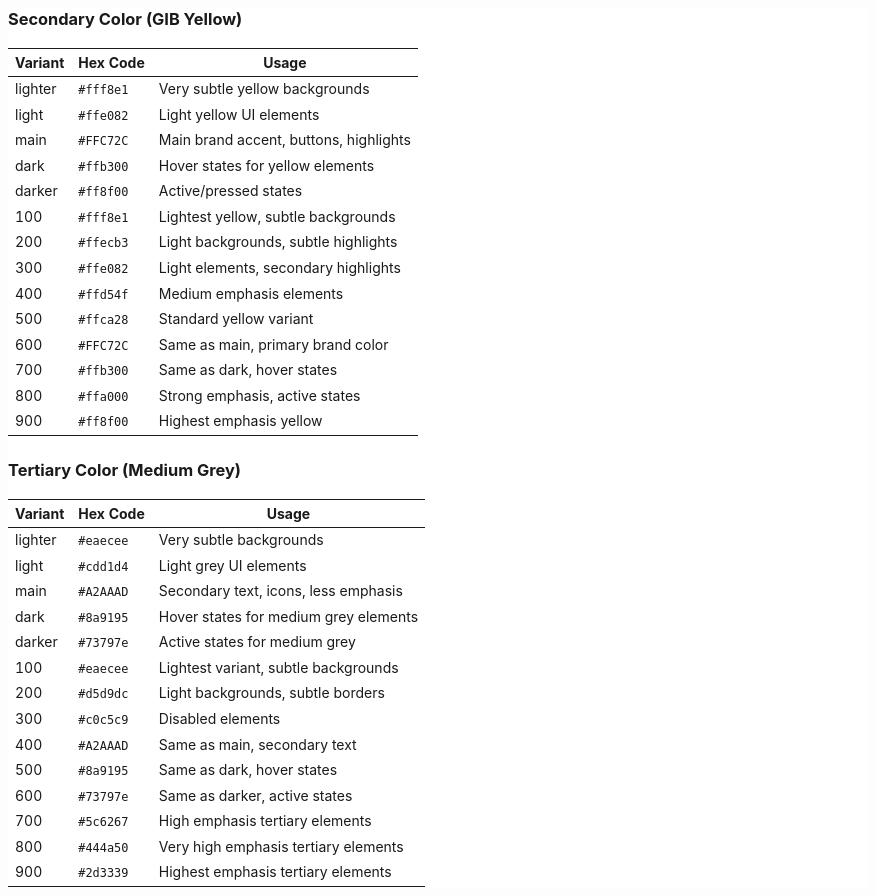 ### Secondary Color (GIB Yellow)

| Variant | Hex Code  | Usage                                  |
| ------- | --------- | -------------------------------------- |
| lighter | `#fff8e1` | Very subtle yellow backgrounds         |
| light   | `#ffe082` | Light yellow UI elements               |
| main    | `#FFC72C` | Main brand accent, buttons, highlights |
| dark    | `#ffb300` | Hover states for yellow elements       |
| darker  | `#ff8f00` | Active/pressed states                  |
| 100     | `#fff8e1` | Lightest yellow, subtle backgrounds    |
| 200     | `#ffecb3` | Light backgrounds, subtle highlights   |
| 300     | `#ffe082` | Light elements, secondary highlights   |
| 400     | `#ffd54f` | Medium emphasis elements               |
| 500     | `#ffca28` | Standard yellow variant                |
| 600     | `#FFC72C` | Same as main, primary brand color      |
| 700     | `#ffb300` | Same as dark, hover states             |
| 800     | `#ffa000` | Strong emphasis, active states         |
| 900     | `#ff8f00` | Highest emphasis yellow                |

### Tertiary Color (Medium Grey)

| Variant | Hex Code  | Usage                                 |
| ------- | --------- | ------------------------------------- |
| lighter | `#eaecee` | Very subtle backgrounds               |
| light   | `#cdd1d4` | Light grey UI elements                |
| main    | `#A2AAAD` | Secondary text, icons, less emphasis  |
| dark    | `#8a9195` | Hover states for medium grey elements |
| darker  | `#73797e` | Active states for medium grey         |
| 100     | `#eaecee` | Lightest variant, subtle backgrounds  |
| 200     | `#d5d9dc` | Light backgrounds, subtle borders     |
| 300     | `#c0c5c9` | Disabled elements                     |
| 400     | `#A2AAAD` | Same as main, secondary text          |
| 500     | `#8a9195` | Same as dark, hover states            |
| 600     | `#73797e` | Same as darker, active states         |
| 700     | `#5c6267` | High emphasis tertiary elements       |
| 800     | `#444a50` | Very high emphasis tertiary elements  |
| 900     | `#2d3339` | Highest emphasis tertiary elements    |
